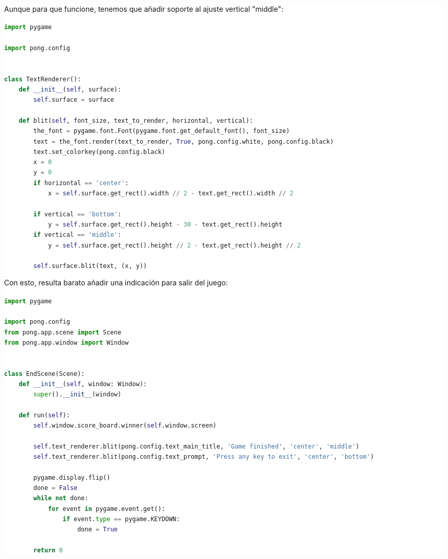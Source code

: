 Aunque para que funcione, tenemos que añadir soporte al ajuste vertical "middle":

```python
import pygame

import pong.config


class TextRenderer():
    def __init__(self, surface):
        self.surface = surface

    def blit(self, font_size, text_to_render, horizontal, vertical):
        the_font = pygame.font.Font(pygame.font.get_default_font(), font_size)
        text = the_font.render(text_to_render, True, pong.config.white, pong.config.black)
        text.set_colorkey(pong.config.black)
        x = 0
        y = 0
        if horizontal == 'center':
            x = self.surface.get_rect().width // 2 - text.get_rect().width // 2

        if vertical == 'bottom':
            y = self.surface.get_rect().height - 30 - text.get_rect().height
        if vertical == 'middle':
            y = self.surface.get_rect().height // 2 - text.get_rect().height // 2

        self.surface.blit(text, (x, y))
```

Con esto, resulta barato añadir una indicación para salir del juego:

```python
import pygame

import pong.config
from pong.app.scene import Scene
from pong.app.window import Window


class EndScene(Scene):
    def __init__(self, window: Window):
        super().__init__(window)

    def run(self):
        self.window.score_board.winner(self.window.screen)

        self.text_renderer.blit(pong.config.text_main_title, 'Game finished', 'center', 'middle')
        self.text_renderer.blit(pong.config.text_prompt, 'Press any key to exit', 'center', 'bottom')

        pygame.display.flip()
        done = False
        while not done:
            for event in pygame.event.get():
                if event.type == pygame.KEYDOWN:
                    done = True

        return 0
```
